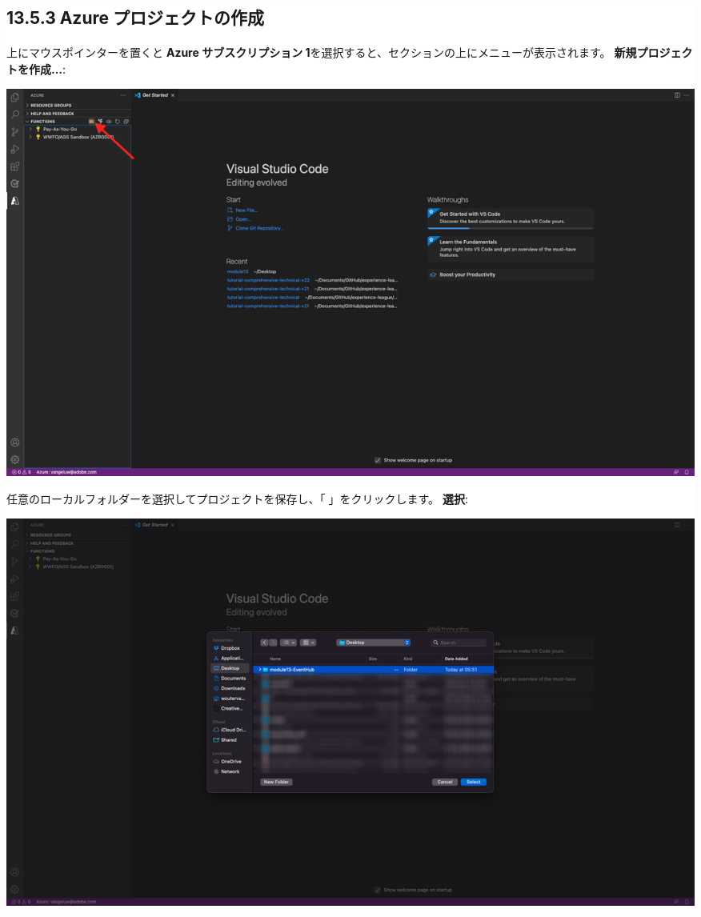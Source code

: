 ## 13.5.3 Azure プロジェクトの作成

上にマウスポインターを置くと **Azure サブスクリプション 1**&#x200B;を選択すると、セクションの上にメニューが表示されます。 **新規プロジェクトを作成…**:

![3-05-vsc-create-project.png](./images/vsc2.png)

任意のローカルフォルダーを選択してプロジェクトを保存し、「 」をクリックします。 **選択**:

![3-06-vsc-select-folder.png](./images/vsc3.png)

